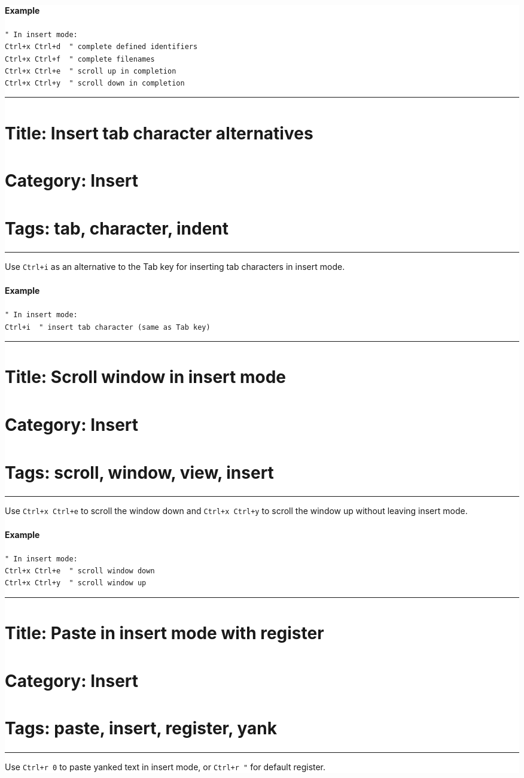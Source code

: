 #### Example

```vim
" In insert mode:
Ctrl+x Ctrl+d  " complete defined identifiers  
Ctrl+x Ctrl+f  " complete filenames
Ctrl+x Ctrl+e  " scroll up in completion
Ctrl+x Ctrl+y  " scroll down in completion
```
***
# Title: Insert tab character alternatives
# Category: Insert
# Tags: tab, character, indent
---
Use `Ctrl+i` as an alternative to the Tab key for inserting tab characters in insert mode.

#### Example

```vim
" In insert mode:
Ctrl+i  " insert tab character (same as Tab key)
```
***
# Title: Scroll window in insert mode
# Category: Insert
# Tags: scroll, window, view, insert
---
Use `Ctrl+x Ctrl+e` to scroll the window down and `Ctrl+x Ctrl+y` to scroll the window up without leaving insert mode.

#### Example

```vim
" In insert mode:
Ctrl+x Ctrl+e  " scroll window down
Ctrl+x Ctrl+y  " scroll window up
```
***
# Title: Paste in insert mode with register
# Category: Insert
# Tags: paste, insert, register, yank
---
Use `Ctrl+r 0` to paste yanked text in insert mode, or `Ctrl+r "` for default register.
